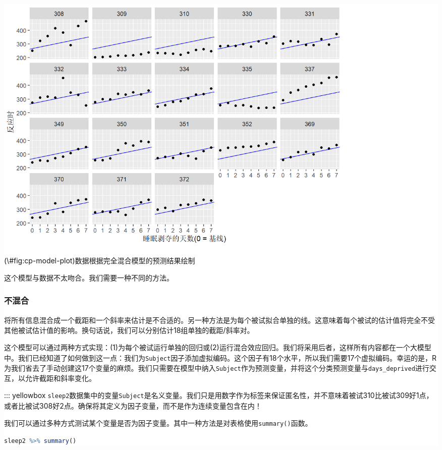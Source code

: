 <div class="figure">
<img src="05-介绍线性混合模型_files/figure-html/cp-model-plot-1.png" alt="数据根据完全混合模型的预测结果绘制" width="672" />
<p class="caption">(\#fig:cp-model-plot)数据根据完全混合模型的预测结果绘制</p>
</div>

这个模型与数据不太吻合。我们需要一种不同的方法。

### 不混合

将所有信息混合成一个截距和一个斜率来估计是不合适的。另一种方法是为每个被试拟合单独的线。这意味着每个被试的估计值将完全不受其他被试估计值的影响。换句话说，我们可以分别估计18组单独的截距/斜率对。

这个模型可以通过两种方式实现：(1)为每个被试运行单独的回归或(2)运行混合效应回归。我们将采用后者，这样所有内容都在一个大模型中。我们已经知道了如何做到这一点：我们为`Subject`因子添加虚拟编码。这个因子有18个水平，所以我们需要17个虚拟编码。幸运的是，R为我们省去了手动创建这17个变量的麻烦。我们只需要在模型中纳入`Subject`作为预测变量，并将这个分类预测变量与`days_deprived`进行交互，以允许截距和斜率变化。

::: yellowbox
`sleep2`数据集中的变量`Subject`是名义变量。我们只是用数字作为标签来保证匿名性，并不意味着被试310比被试309好1点，或者比被试308好2点。确保将其定义为因子变量，而不是作为连续变量包含在内！

我们可以通过多种方式测试某个变量是否为因子变量。其中一种方法是对表格使用`summary()`函数。


```r
sleep2 %>% summary()
```
